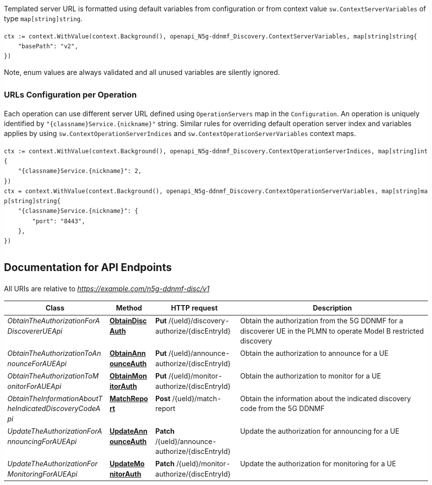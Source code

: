Templated server URL is formatted using default variables from configuration or from context value `sw.ContextServerVariables` of type `map[string]string`.

```golang
ctx := context.WithValue(context.Background(), openapi_N5g-ddnmf_Discovery.ContextServerVariables, map[string]string{
	"basePath": "v2",
})
```

Note, enum values are always validated and all unused variables are silently ignored.

### URLs Configuration per Operation

Each operation can use different server URL defined using `OperationServers` map in the `Configuration`.
An operation is uniquely identified by `"{classname}Service.{nickname}"` string.
Similar rules for overriding default operation server index and variables applies by using `sw.ContextOperationServerIndices` and `sw.ContextOperationServerVariables` context maps.

```golang
ctx := context.WithValue(context.Background(), openapi_N5g-ddnmf_Discovery.ContextOperationServerIndices, map[string]int{
	"{classname}Service.{nickname}": 2,
})
ctx = context.WithValue(context.Background(), openapi_N5g-ddnmf_Discovery.ContextOperationServerVariables, map[string]map[string]string{
	"{classname}Service.{nickname}": {
		"port": "8443",
	},
})
```

## Documentation for API Endpoints

All URIs are relative to *https://example.com/n5g-ddnmf-disc/v1*

Class | Method | HTTP request | Description
------------ | ------------- | ------------- | -------------
*ObtainTheAuthorizationForADiscovererUEApi* | [**ObtainDiscAuth**](docs/ObtainTheAuthorizationForADiscovererUEApi.md#obtaindiscauth) | **Put** /{ueId}/discovery-authorize/{discEntryId} | Obtain the authorization from the 5G DDNMF for a discoverer UE in the PLMN to operate Model B restricted discovery
*ObtainTheAuthorizationToAnnounceForAUEApi* | [**ObtainAnnounceAuth**](docs/ObtainTheAuthorizationToAnnounceForAUEApi.md#obtainannounceauth) | **Put** /{ueId}/announce-authorize/{discEntryId} | Obtain the authorization to announce for a UE
*ObtainTheAuthorizationToMonitorForAUEApi* | [**ObtainMonitorAuth**](docs/ObtainTheAuthorizationToMonitorForAUEApi.md#obtainmonitorauth) | **Put** /{ueId}/monitor-authorize/{discEntryId} | Obtain the authorization to monitor for a UE
*ObtainTheInformationAboutTheIndicatedDiscoveryCodeApi* | [**MatchReport**](docs/ObtainTheInformationAboutTheIndicatedDiscoveryCodeApi.md#matchreport) | **Post** /{ueId}/match-report | Obtain the information about the indicated discovery code from the 5G DDNMF
*UpdateTheAuthorizationForAnnouncingForAUEApi* | [**UpdateAnnounceAuth**](docs/UpdateTheAuthorizationForAnnouncingForAUEApi.md#updateannounceauth) | **Patch** /{ueId}/announce-authorize/{discEntryId} | Update the authorization for announcing for a UE
*UpdateTheAuthorizationForMonitoringForAUEApi* | [**UpdateMonitorAuth**](docs/UpdateTheAuthorizationForMonitoringForAUEApi.md#updatemonitorauth) | **Patch** /{ueId}/monitor-authorize/{discEntryId} | Update the authorization for monitoring for a UE
